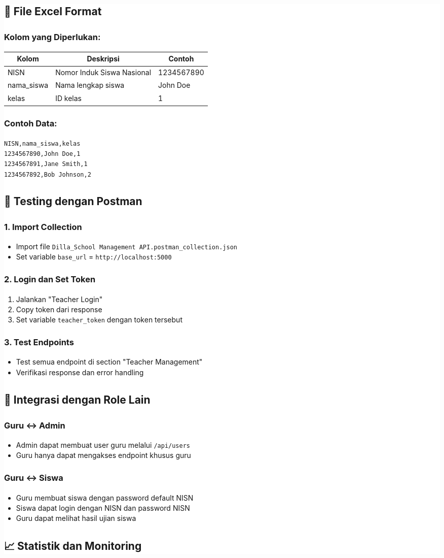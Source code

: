 ## 📁 File Excel Format

### **Kolom yang Diperlukan:**
| Kolom | Deskripsi | Contoh |
|-------|-----------|--------|
| NISN | Nomor Induk Siswa Nasional | 1234567890 |
| nama_siswa | Nama lengkap siswa | John Doe |
| kelas | ID kelas | 1 |

### **Contoh Data:**
```csv
NISN,nama_siswa,kelas
1234567890,John Doe,1
1234567891,Jane Smith,1
1234567892,Bob Johnson,2
```

## 🧪 Testing dengan Postman

### **1. Import Collection**
- Import file `Dilla_School Management API.postman_collection.json`
- Set variable `base_url` = `http://localhost:5000`

### **2. Login dan Set Token**
1. Jalankan "Teacher Login"
2. Copy token dari response
3. Set variable `teacher_token` dengan token tersebut

### **3. Test Endpoints**
- Test semua endpoint di section "Teacher Management"
- Verifikasi response dan error handling

## 🔄 Integrasi dengan Role Lain

### **Guru ↔ Admin**
- Admin dapat membuat user guru melalui `/api/users`
- Guru hanya dapat mengakses endpoint khusus guru

### **Guru ↔ Siswa**
- Guru membuat siswa dengan password default NISN
- Siswa dapat login dengan NISN dan password NISN
- Guru dapat melihat hasil ujian siswa

## 📈 Statistik dan Monitoring
